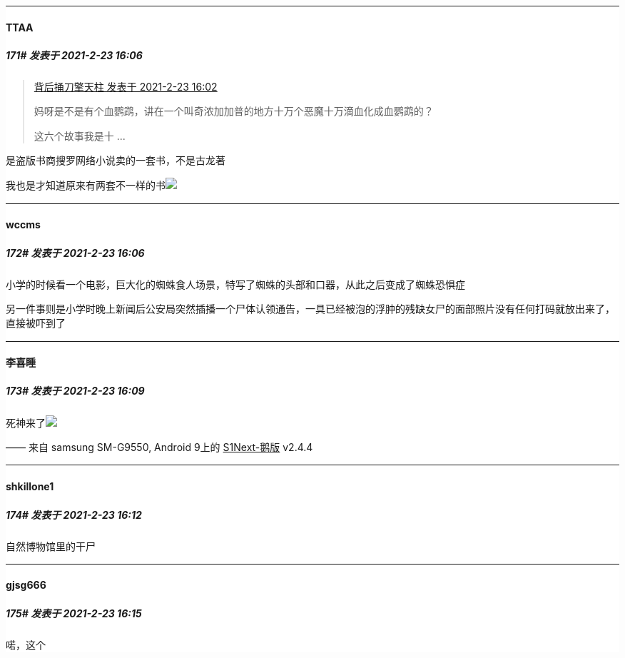 
-----

####  TTAA  
##### 171#       发表于 2021-2-23 16:06


<blockquote><a href="httphttps://bbs.saraba1st.com/2b/forum.php?mod=redirect&amp;goto=findpost&amp;pid=50417112&amp;ptid=1989170" target="_blank">背后捅刀擎天柱 发表于 2021-2-23 16:02</a>

妈呀是不是有个血鹦鹉，讲在一个叫奇浓加加普的地方十万个恶魔十万滴血化成血鹦鹉的？


这六个故事我是十 ...</blockquote>
是盗版书商搜罗网络小说卖的一套书，不是古龙著

我也是才知道原来有两套不一样的书<img src="https://static.saraba1st.com/image/smiley/face2017/068.png" referrerpolicy="no-referrer">


-----

####  wccms  
##### 172#       发表于 2021-2-23 16:06


小学的时候看一个电影，巨大化的蜘蛛食人场景，特写了蜘蛛的头部和口器，从此之后变成了蜘蛛恐惧症


另一件事则是小学时晚上新闻后公安局突然插播一个尸体认领通告，一具已经被泡的浮肿的残缺女尸的面部照片没有任何打码就放出来了，直接被吓到了


-----

####  李喜睡  
##### 173#       发表于 2021-2-23 16:09


死神来了<img src="https://static.saraba1st.com/image/smiley/face2017/001.png" referrerpolicy="no-referrer">

—— 来自 samsung SM-G9550, Android 9上的 [S1Next-鹅版](https://github.com/ykrank/S1-Next/releases) v2.4.4


-----

####  shkillone1  
##### 174#       发表于 2021-2-23 16:12


自然博物馆里的干尸


-----

####  gjsg666  
##### 175#       发表于 2021-2-23 16:15


喏，这个

